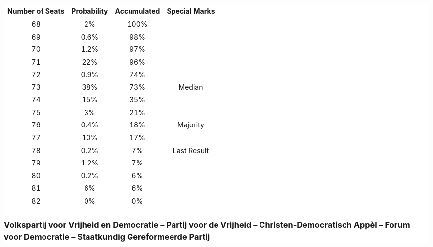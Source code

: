 | Number of Seats | Probability | Accumulated | Special Marks |
|:---------------:|:-----------:|:-----------:|:-------------:|
| 68 | 2% | 100% |  |
| 69 | 0.6% | 98% |  |
| 70 | 1.2% | 97% |  |
| 71 | 22% | 96% |  |
| 72 | 0.9% | 74% |  |
| 73 | 38% | 73% | Median |
| 74 | 15% | 35% |  |
| 75 | 3% | 21% |  |
| 76 | 0.4% | 18% | Majority |
| 77 | 10% | 17% |  |
| 78 | 0.2% | 7% | Last Result |
| 79 | 1.2% | 7% |  |
| 80 | 0.2% | 6% |  |
| 81 | 6% | 6% |  |
| 82 | 0% | 0% |  |

### Volkspartij voor Vrijheid en Democratie – Partij voor de Vrijheid – Christen-Democratisch Appèl – Forum voor Democratie – Staatkundig Gereformeerde Partij
